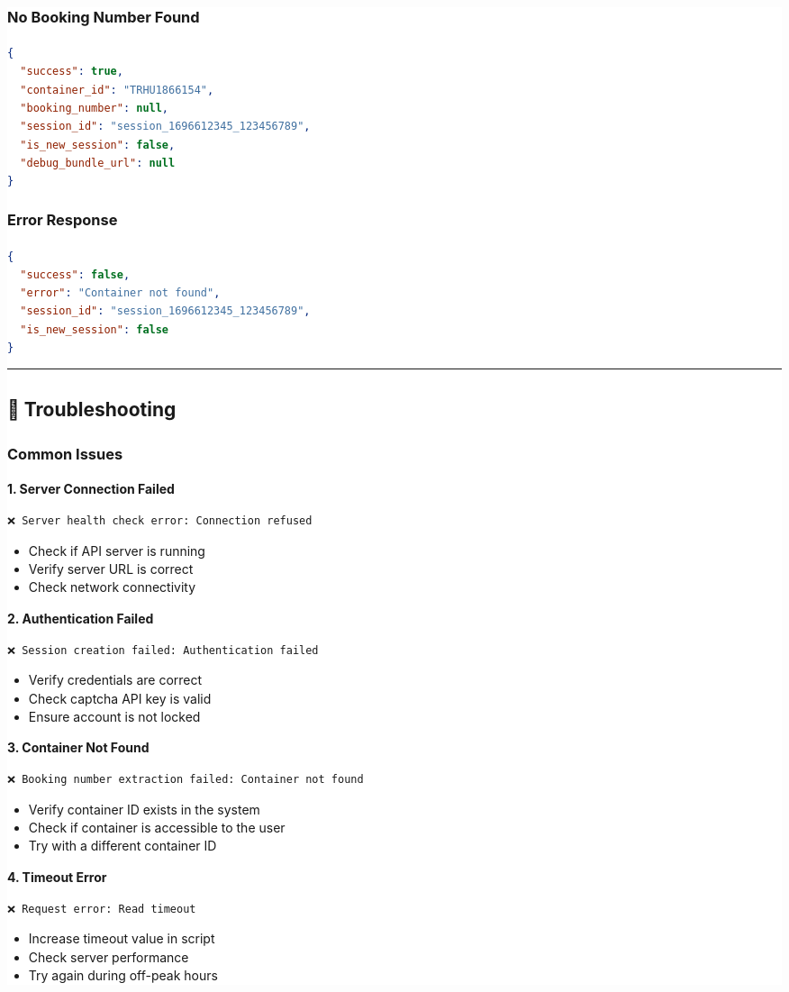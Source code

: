 ### No Booking Number Found
```json
{
  "success": true,
  "container_id": "TRHU1866154",
  "booking_number": null,
  "session_id": "session_1696612345_123456789",
  "is_new_session": false,
  "debug_bundle_url": null
}
```

### Error Response
```json
{
  "success": false,
  "error": "Container not found",
  "session_id": "session_1696612345_123456789",
  "is_new_session": false
}
```

---

## 🚨 Troubleshooting

### Common Issues

**1. Server Connection Failed**
```
❌ Server health check error: Connection refused
```
- Check if API server is running
- Verify server URL is correct
- Check network connectivity

**2. Authentication Failed**
```
❌ Session creation failed: Authentication failed
```
- Verify credentials are correct
- Check captcha API key is valid
- Ensure account is not locked

**3. Container Not Found**
```
❌ Booking number extraction failed: Container not found
```
- Verify container ID exists in the system
- Check if container is accessible to the user
- Try with a different container ID

**4. Timeout Error**
```
❌ Request error: Read timeout
```
- Increase timeout value in script
- Check server performance
- Try again during off-peak hours
